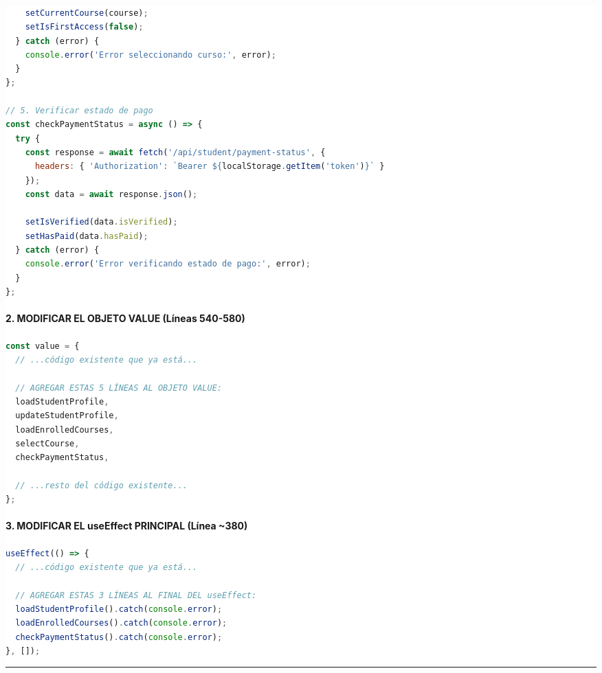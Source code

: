 ```javascript
    setCurrentCourse(course);
    setIsFirstAccess(false);
  } catch (error) {
    console.error('Error seleccionando curso:', error);
  }
};

// 5. Verificar estado de pago
const checkPaymentStatus = async () => {
  try {
    const response = await fetch('/api/student/payment-status', {
      headers: { 'Authorization': `Bearer ${localStorage.getItem('token')}` }
    });
    const data = await response.json();
    
    setIsVerified(data.isVerified);
    setHasPaid(data.hasPaid);
  } catch (error) {
    console.error('Error verificando estado de pago:', error);
  }
};
```

#### **2. MODIFICAR EL OBJETO VALUE (Líneas 540-580)**
```javascript
const value = {
  // ...código existente que ya está...
  
  // AGREGAR ESTAS 5 LÍNEAS AL OBJETO VALUE:
  loadStudentProfile,
  updateStudentProfile,
  loadEnrolledCourses,
  selectCourse,
  checkPaymentStatus,
  
  // ...resto del código existente...
};
```

#### **3. MODIFICAR EL useEffect PRINCIPAL (Línea ~380)**
```javascript
useEffect(() => {
  // ...código existente que ya está...
  
  // AGREGAR ESTAS 3 LÍNEAS AL FINAL DEL useEffect:
  loadStudentProfile().catch(console.error);
  loadEnrolledCourses().catch(console.error);
  checkPaymentStatus().catch(console.error);
}, []);
```

---
